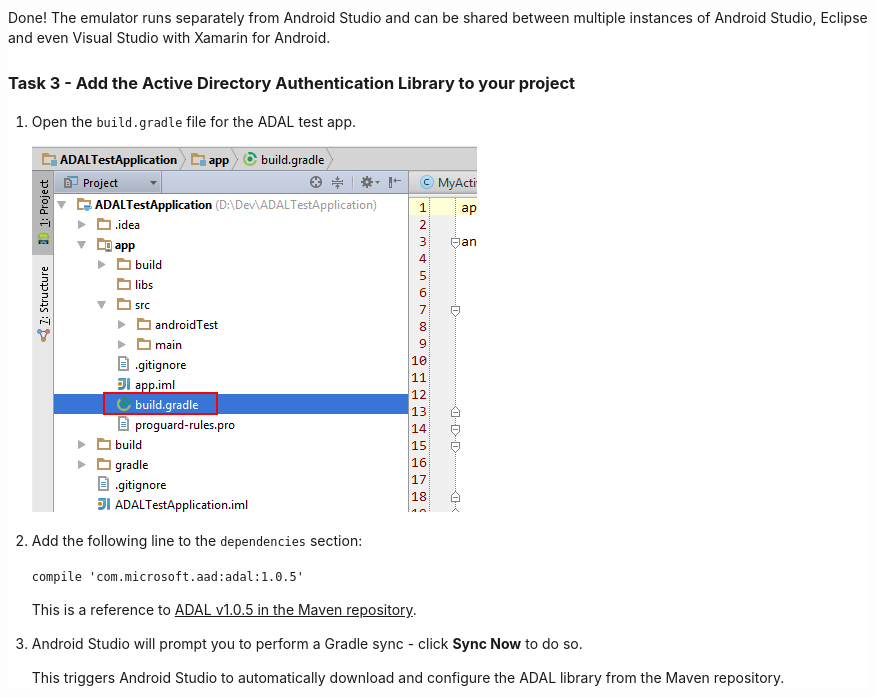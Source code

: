 Done! The emulator runs separately from Android Studio and can be shared between multiple instances of 
Android Studio, Eclipse and even Visual Studio with Xamarin for Android.

### Task 3 - Add the Active Directory Authentication Library to your project

01. Open the `build.gradle` file for the ADAL test app.

    ![Screenshot of the previous step](img/0040_build_gradle.png)

02. Add the following line to the `dependencies` section:

        compile 'com.microsoft.aad:adal:1.0.5'

    This is a reference to [ADAL v1.0.5 in the Maven repository](http://mvnrepository.com/artifact/com.microsoft.aad/adal/1.0.5).

03. Android Studio will prompt you to perform a Gradle sync - click **Sync Now** to do so.

    This triggers Android Studio to automatically download and configure the ADAL library from the Maven repository.
    